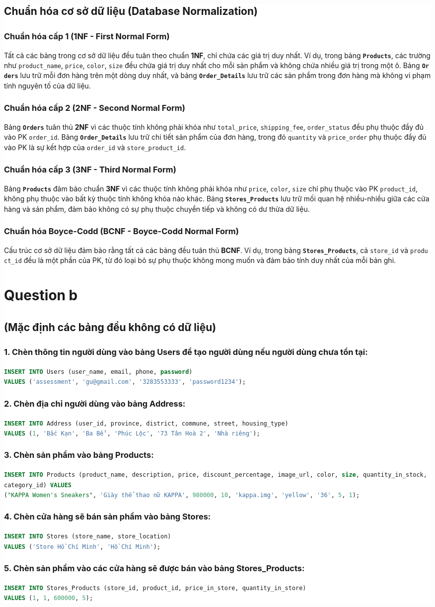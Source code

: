 
## Chuẩn hóa cơ sở dữ liệu (Database Normalization)
### **Chuẩn hóa cấp 1 (1NF - First Normal Form)**
Tất cả các bảng trong cơ sở dữ liệu đều tuân theo chuẩn **1NF**, chỉ chứa các giá trị duy nhất. Ví dụ, trong bảng **`Products`**, các trường như `product_name`, `price`, `color`, `size` đều chứa giá trị duy nhất cho mỗi sản phẩm và không chứa nhiều giá trị trong một ô.
Bảng **`Orders`** lưu trữ mỗi đơn hàng trên một dòng duy nhất, và bảng **`Order_Details`** lưu trữ các sản phẩm trong đơn hàng mà không vi phạm tính nguyên tố của dữ liệu.

### **Chuẩn hóa cấp 2 (2NF - Second Normal Form)**
Bảng **`Orders`** tuân thủ **2NF** vì các thuộc tính không phải khóa như `total_price`, `shipping_fee`, `order_status` đều phụ thuộc đầy đủ vào PK `order_id`.
Bảng **`Order_Details`** lưu trữ chi tiết sản phẩm của đơn hàng, trong đó `quantity` và `price_order` phụ thuộc đầy đủ vào PK là sự kết hợp của `order_id` và `store_product_id`.

### **Chuẩn hóa cấp 3 (3NF - Third Normal Form)**
Bảng **`Products`** đảm bảo chuẩn **3NF** vì các thuộc tính không phải khóa như `price`, `color`, `size` chỉ phụ thuộc vào PK `product_id`, không phụ thuộc vào bất kỳ thuộc tính không khóa nào khác.
Bảng **`Stores_Products`** lưu trữ mối quan hệ nhiều-nhiều giữa các cửa hàng và sản phẩm, đảm bảo không có sự phụ thuộc chuyển tiếp và không có dư thừa dữ liệu.

### **Chuẩn hóa Boyce-Codd (BCNF - Boyce-Codd Normal Form)**
Cấu trúc cơ sở dữ liệu đảm bảo rằng tất cả các bảng đều tuân thủ **BCNF**. Ví dụ, trong bảng **`Stores_Products`**, cả `store_id` và `product_id` đều là một phần của PK, từ đó loại bỏ sự phụ thuộc không mong muốn và đảm bảo tính duy nhất của mỗi bản ghi.

# Question b
## (Mặc định các bảng đều không có dữ liệu)
### 1. Chèn thông tin người dùng vào bảng Users để tạo người dùng nếu người dùng chưa tồn tại:
 ```sql
 INSERT INTO Users (user_name, email, phone, password)
 VALUES ('assessment', 'gu@gmail.com', '3283553333', 'password1234');
```
### 2. Chèn địa chỉ người dùng vào bảng Address:
```sql
INSERT INTO Address (user_id, province, district, commune, street, housing_type)
VALUES (1, 'Bắc Kạn', 'Ba Bể', 'Phúc Lộc', '73 Tân Hoà 2', 'Nhà riêng');
```
### 3. Chèn sản phẩm vào bảng Products:
```sql
INSERT INTO Products (product_name, description, price, discount_percentage, image_url, color, size, quantity_in_stock, category_id) VALUES 
("KAPPA Women's Sneakers", 'Giày thể thao nữ KAPPA', 980000, 10, 'kappa.img', 'yellow', '36', 5, 1);
```
### 4. Chèn cửa hàng sẽ bán sản phẩm vào bảng Stores:
```sql
INSERT INTO Stores (store_name, store_location)
VALUES ('Store Hồ Chí Minh', 'Hồ Chí Minh');
```
### 5. Chèn sản phẩm vào các cửa hàng sẽ được bán vào bảng Stores_Products:
```sql
INSERT INTO Stores_Products (store_id, product_id, price_in_store, quantity_in_store)
VALUES (1, 1, 600000, 5);
```